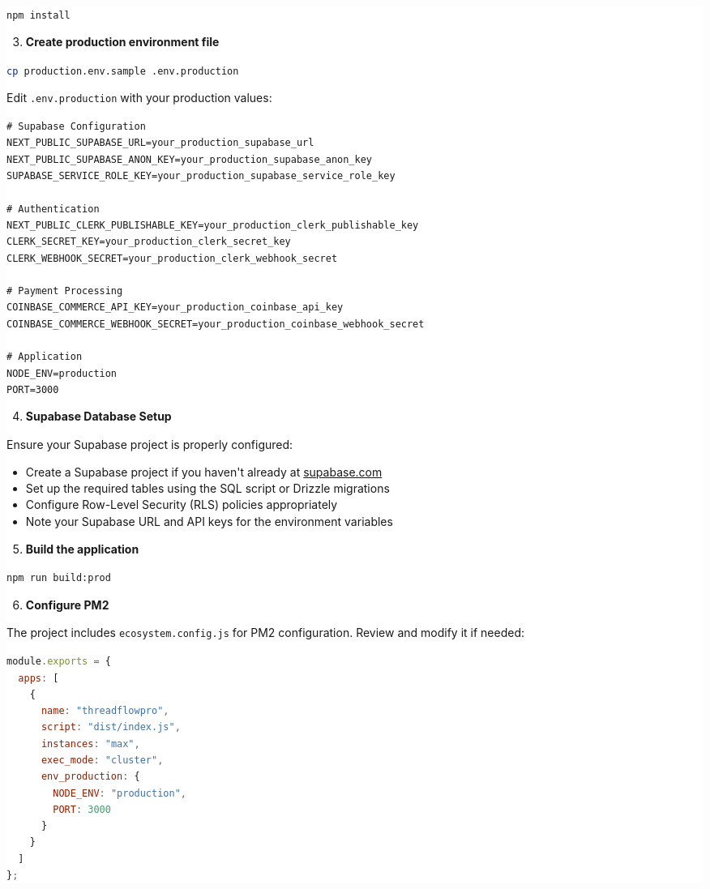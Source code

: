```bash
npm install
```

3. **Create production environment file**

```bash
cp production.env.sample .env.production
```

Edit `.env.production` with your production values:

```env
# Supabase Configuration
NEXT_PUBLIC_SUPABASE_URL=your_production_supabase_url
NEXT_PUBLIC_SUPABASE_ANON_KEY=your_production_supabase_anon_key
SUPABASE_SERVICE_ROLE_KEY=your_production_supabase_service_role_key

# Authentication
NEXT_PUBLIC_CLERK_PUBLISHABLE_KEY=your_production_clerk_publishable_key
CLERK_SECRET_KEY=your_production_clerk_secret_key
CLERK_WEBHOOK_SECRET=your_production_clerk_webhook_secret

# Payment Processing
COINBASE_COMMERCE_API_KEY=your_production_coinbase_api_key
COINBASE_COMMERCE_WEBHOOK_SECRET=your_production_coinbase_webhook_secret

# Application
NODE_ENV=production
PORT=3000
```

4. **Supabase Database Setup**

Ensure your Supabase project is properly configured:
- Create a Supabase project if you haven't already at [supabase.com](https://supabase.com)
- Set up the required tables using the SQL script or Drizzle migrations
- Configure Row-Level Security (RLS) policies appropriately
- Note your Supabase URL and API keys for the environment variables

5. **Build the application**

```bash
npm run build:prod
```

6. **Configure PM2**

The project includes `ecosystem.config.js` for PM2 configuration. Review and modify it if needed:

```javascript
module.exports = {
  apps: [
    {
      name: "threadflowpro",
      script: "dist/index.js",
      instances: "max",
      exec_mode: "cluster",
      env_production: {
        NODE_ENV: "production",
        PORT: 3000
      }
    }
  ]
};
```
